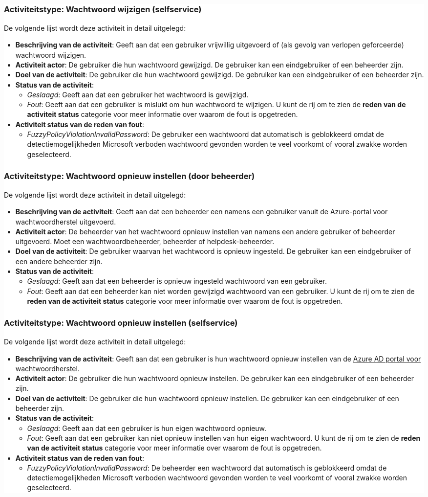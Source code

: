 ### <a name="activity-type-change-password-self-service"></a>Activiteitstype: Wachtwoord wijzigen (selfservice)

De volgende lijst wordt deze activiteit in detail uitgelegd:

* **Beschrijving van de activiteit**: Geeft aan dat een gebruiker vrijwillig uitgevoerd of (als gevolg van verlopen geforceerde) wachtwoord wijzigen.
* **Activiteit actor**: De gebruiker die hun wachtwoord gewijzigd. De gebruiker kan een eindgebruiker of een beheerder zijn.
* **Doel van de activiteit**: De gebruiker die hun wachtwoord gewijzigd. De gebruiker kan een eindgebruiker of een beheerder zijn.
* **Status van de activiteit**:
  * _Geslaagd_: Geeft aan dat een gebruiker het wachtwoord is gewijzigd.
  * _Fout_: Geeft aan dat een gebruiker is mislukt om hun wachtwoord te wijzigen. U kunt de rij om te zien de **reden van de activiteit status** categorie voor meer informatie over waarom de fout is opgetreden.
* **Activiteit status van de reden van fout**:
  * _FuzzyPolicyViolationInvalidPassword_: De gebruiker een wachtwoord dat automatisch is geblokkeerd omdat de detectiemogelijkheden Microsoft verboden wachtwoord gevonden worden te veel voorkomt of vooral zwakke worden geselecteerd.

### <a name="activity-type-reset-password-by-admin"></a>Activiteitstype: Wachtwoord opnieuw instellen (door beheerder)

De volgende lijst wordt deze activiteit in detail uitgelegd:

* **Beschrijving van de activiteit**: Geeft aan dat een beheerder een namens een gebruiker vanuit de Azure-portal voor wachtwoordherstel uitgevoerd.
* **Activiteit actor**: De beheerder van het wachtwoord opnieuw instellen van namens een andere gebruiker of beheerder uitgevoerd. Moet een wachtwoordbeheerder, beheerder of helpdesk-beheerder.
* **Doel van de activiteit**: De gebruiker waarvan het wachtwoord is opnieuw ingesteld. De gebruiker kan een eindgebruiker of een andere beheerder zijn.
* **Status van de activiteit**:
  * _Geslaagd_: Geeft aan dat een beheerder is opnieuw ingesteld wachtwoord van een gebruiker.
  * _Fout_: Geeft aan dat een beheerder kan niet worden gewijzigd wachtwoord van een gebruiker. U kunt de rij om te zien de **reden van de activiteit status** categorie voor meer informatie over waarom de fout is opgetreden.

### <a name="activity-type-reset-password-self-service"></a>Activiteitstype: Wachtwoord opnieuw instellen (selfservice)

De volgende lijst wordt deze activiteit in detail uitgelegd:

* **Beschrijving van de activiteit**: Geeft aan dat een gebruiker is hun wachtwoord opnieuw instellen van de [Azure AD portal voor wachtwoordherstel](https://passwordreset.microsoftonline.com).
* **Activiteit actor**: De gebruiker die hun wachtwoord opnieuw instellen. De gebruiker kan een eindgebruiker of een beheerder zijn.
* **Doel van de activiteit**: De gebruiker die hun wachtwoord opnieuw instellen. De gebruiker kan een eindgebruiker of een beheerder zijn.
* **Status van de activiteit**:
  * _Geslaagd_: Geeft aan dat een gebruiker is hun eigen wachtwoord opnieuw.
  * _Fout_: Geeft aan dat een gebruiker kan niet opnieuw instellen van hun eigen wachtwoord. U kunt de rij om te zien de **reden van de activiteit status** categorie voor meer informatie over waarom de fout is opgetreden.
* **Activiteit status van de reden van fout**:
  * _FuzzyPolicyViolationInvalidPassword_: De beheerder een wachtwoord dat automatisch is geblokkeerd omdat de detectiemogelijkheden Microsoft verboden wachtwoord gevonden worden te veel voorkomt of vooral zwakke worden geselecteerd.
